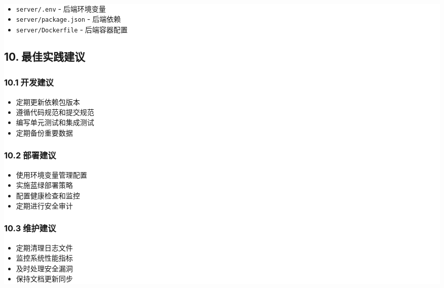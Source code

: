 - `server/.env` - 后端环境变量
- `server/package.json` - 后端依赖
- `server/Dockerfile` - 后端容器配置

## 10. 最佳实践建议

### 10.1 开发建议

- 定期更新依赖包版本
- 遵循代码规范和提交规范
- 编写单元测试和集成测试
- 定期备份重要数据

### 10.2 部署建议

- 使用环境变量管理配置
- 实施蓝绿部署策略
- 配置健康检查和监控
- 定期进行安全审计

### 10.3 维护建议

- 定期清理日志文件
- 监控系统性能指标
- 及时处理安全漏洞
- 保持文档更新同步
